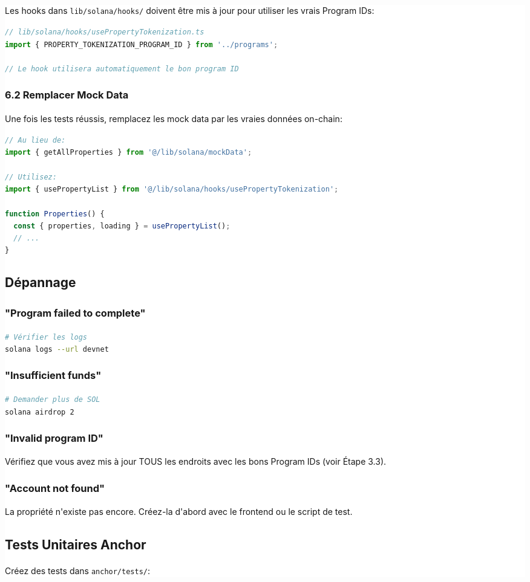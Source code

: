 Les hooks dans `lib/solana/hooks/` doivent être mis à jour pour utiliser les vrais Program IDs:

```typescript
// lib/solana/hooks/usePropertyTokenization.ts
import { PROPERTY_TOKENIZATION_PROGRAM_ID } from '../programs';

// Le hook utilisera automatiquement le bon program ID
```

### 6.2 Remplacer Mock Data

Une fois les tests réussis, remplacez les mock data par les vraies données on-chain:

```typescript
// Au lieu de:
import { getAllProperties } from '@/lib/solana/mockData';

// Utilisez:
import { usePropertyList } from '@/lib/solana/hooks/usePropertyTokenization';

function Properties() {
  const { properties, loading } = usePropertyList();
  // ...
}
```

## Dépannage

### "Program failed to complete"

```bash
# Vérifier les logs
solana logs --url devnet
```

### "Insufficient funds"

```bash
# Demander plus de SOL
solana airdrop 2
```

### "Invalid program ID"

Vérifiez que vous avez mis à jour TOUS les endroits avec les bons Program IDs (voir Étape 3.3).

### "Account not found"

La propriété n'existe pas encore. Créez-la d'abord avec le frontend ou le script de test.

## Tests Unitaires Anchor

Créez des tests dans `anchor/tests/`:
